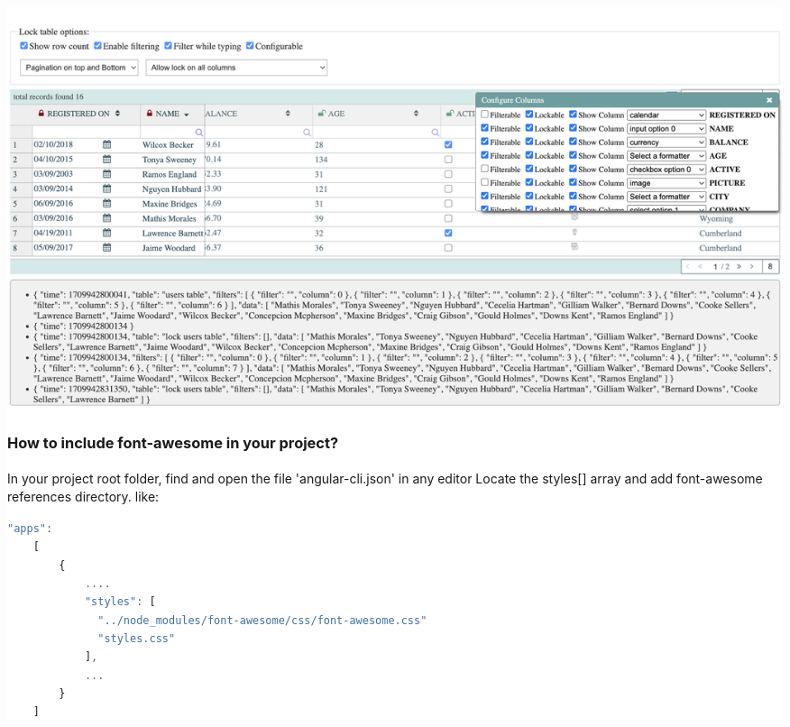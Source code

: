 ![alt text](https://raw.githubusercontent.com/msalehisedeh/flexible-table/master/locked.png  "What you would see when a flexible table is used")


### How to include font-awesome in your project?

In your project root folder, find and open the file 'angular-cli.json' in any editor 
Locate the styles[] array and add font-awesome references directory. like:

```javascript
"apps": 
	[
        {
            ....
            "styles": [
              "../node_modules/font-awesome/css/font-awesome.css"
              "styles.css"
            ],
            ...
        }
    ]
```

